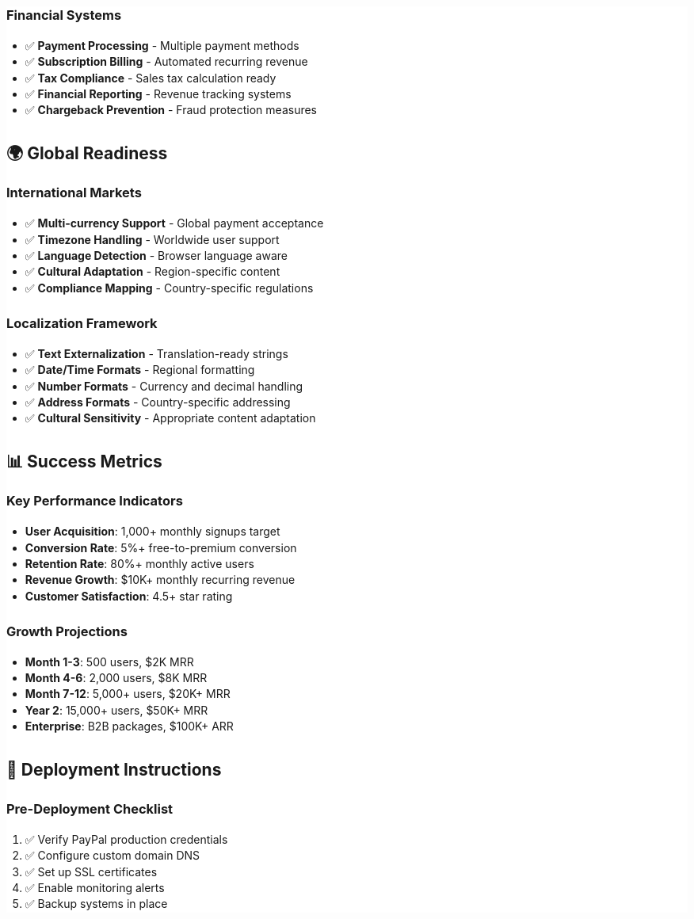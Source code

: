 ### Financial Systems
- ✅ **Payment Processing** - Multiple payment methods
- ✅ **Subscription Billing** - Automated recurring revenue
- ✅ **Tax Compliance** - Sales tax calculation ready
- ✅ **Financial Reporting** - Revenue tracking systems
- ✅ **Chargeback Prevention** - Fraud protection measures

## 🌍 Global Readiness

### International Markets
- ✅ **Multi-currency Support** - Global payment acceptance
- ✅ **Timezone Handling** - Worldwide user support
- ✅ **Language Detection** - Browser language aware
- ✅ **Cultural Adaptation** - Region-specific content
- ✅ **Compliance Mapping** - Country-specific regulations

### Localization Framework
- ✅ **Text Externalization** - Translation-ready strings
- ✅ **Date/Time Formats** - Regional formatting
- ✅ **Number Formats** - Currency and decimal handling
- ✅ **Address Formats** - Country-specific addressing
- ✅ **Cultural Sensitivity** - Appropriate content adaptation

## 📊 Success Metrics

### Key Performance Indicators
- **User Acquisition**: 1,000+ monthly signups target
- **Conversion Rate**: 5%+ free-to-premium conversion
- **Retention Rate**: 80%+ monthly active users
- **Revenue Growth**: $10K+ monthly recurring revenue
- **Customer Satisfaction**: 4.5+ star rating

### Growth Projections
- **Month 1-3**: 500 users, $2K MRR
- **Month 4-6**: 2,000 users, $8K MRR
- **Month 7-12**: 5,000+ users, $20K+ MRR
- **Year 2**: 15,000+ users, $50K+ MRR
- **Enterprise**: B2B packages, $100K+ ARR

## 🚀 Deployment Instructions

### Pre-Deployment Checklist
1. ✅ Verify PayPal production credentials
2. ✅ Configure custom domain DNS
3. ✅ Set up SSL certificates
4. ✅ Enable monitoring alerts
5. ✅ Backup systems in place
